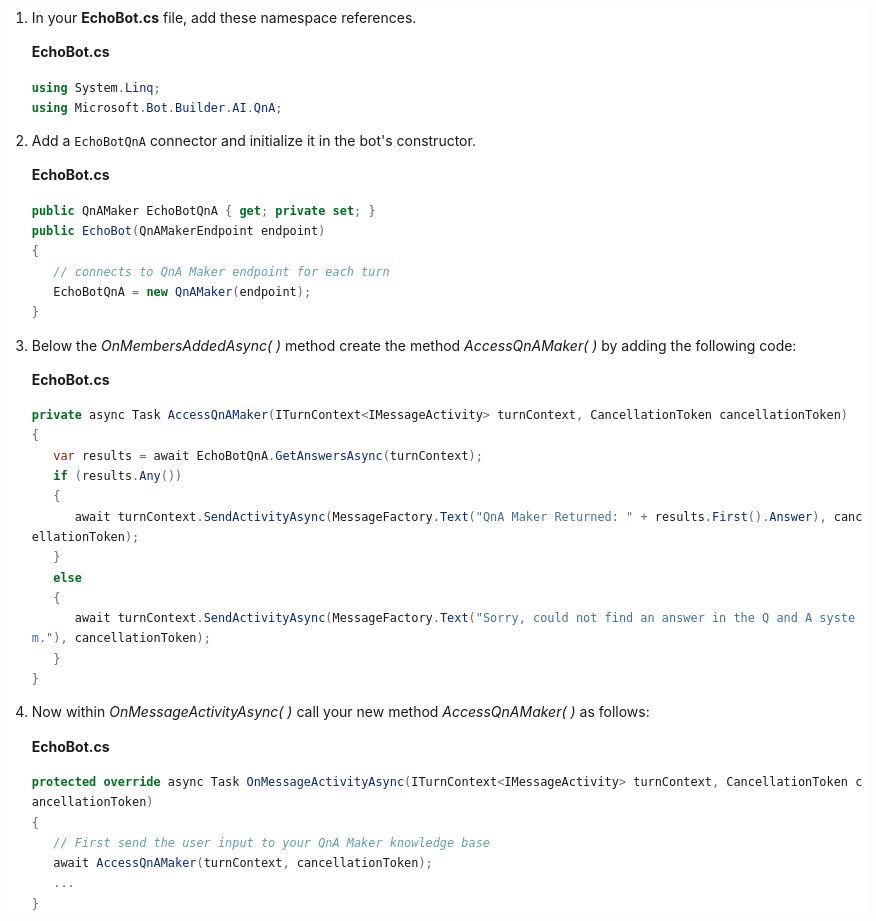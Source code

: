 1. In your **EchoBot.cs** file, add these namespace references.

   **EchoBot.cs**

   ```csharp
   using System.Linq;
   using Microsoft.Bot.Builder.AI.QnA;
   ```

1. Add a `EchoBotQnA` connector and initialize it in the bot's constructor.

   **EchoBot.cs**

   ```csharp
   public QnAMaker EchoBotQnA { get; private set; }
   public EchoBot(QnAMakerEndpoint endpoint)
   {
      // connects to QnA Maker endpoint for each turn
      EchoBotQnA = new QnAMaker(endpoint);
   }
   ```

1. Below the _OnMembersAddedAsync( )_ method create the method _AccessQnAMaker( )_ by adding the following code:

   **EchoBot.cs**

   ```csharp
   private async Task AccessQnAMaker(ITurnContext<IMessageActivity> turnContext, CancellationToken cancellationToken)
   {
      var results = await EchoBotQnA.GetAnswersAsync(turnContext);
      if (results.Any())
      {
         await turnContext.SendActivityAsync(MessageFactory.Text("QnA Maker Returned: " + results.First().Answer), cancellationToken);
      }
      else
      {
         await turnContext.SendActivityAsync(MessageFactory.Text("Sorry, could not find an answer in the Q and A system."), cancellationToken);
      }
   }
   ```

1. Now within _OnMessageActivityAsync( )_ call your new method _AccessQnAMaker( )_ as follows:

   **EchoBot.cs**

   ```csharp
   protected override async Task OnMessageActivityAsync(ITurnContext<IMessageActivity> turnContext, CancellationToken cancellationToken)
   {
      // First send the user input to your QnA Maker knowledge base
      await AccessQnAMaker(turnContext, cancellationToken);
      ...
   }
   ```
